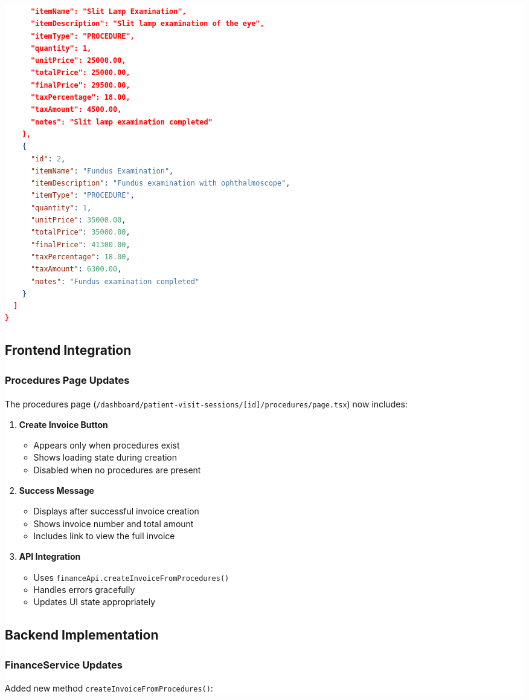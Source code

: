 ```json
      "itemName": "Slit Lamp Examination",
      "itemDescription": "Slit lamp examination of the eye",
      "itemType": "PROCEDURE",
      "quantity": 1,
      "unitPrice": 25000.00,
      "totalPrice": 25000.00,
      "finalPrice": 29500.00,
      "taxPercentage": 18.00,
      "taxAmount": 4500.00,
      "notes": "Slit lamp examination completed"
    },
    {
      "id": 2,
      "itemName": "Fundus Examination",
      "itemDescription": "Fundus examination with ophthalmoscope",
      "itemType": "PROCEDURE",
      "quantity": 1,
      "unitPrice": 35000.00,
      "totalPrice": 35000.00,
      "finalPrice": 41300.00,
      "taxPercentage": 18.00,
      "taxAmount": 6300.00,
      "notes": "Fundus examination completed"
    }
  ]
}
```

## Frontend Integration

### Procedures Page Updates
The procedures page (`/dashboard/patient-visit-sessions/[id]/procedures/page.tsx`) now includes:

1. **Create Invoice Button**
   - Appears only when procedures exist
   - Shows loading state during creation
   - Disabled when no procedures are present

2. **Success Message**
   - Displays after successful invoice creation
   - Shows invoice number and total amount
   - Includes link to view the full invoice

3. **API Integration**
   - Uses `financeApi.createInvoiceFromProcedures()`
   - Handles errors gracefully
   - Updates UI state appropriately

## Backend Implementation

### FinanceService Updates
Added new method `createInvoiceFromProcedures()`:

